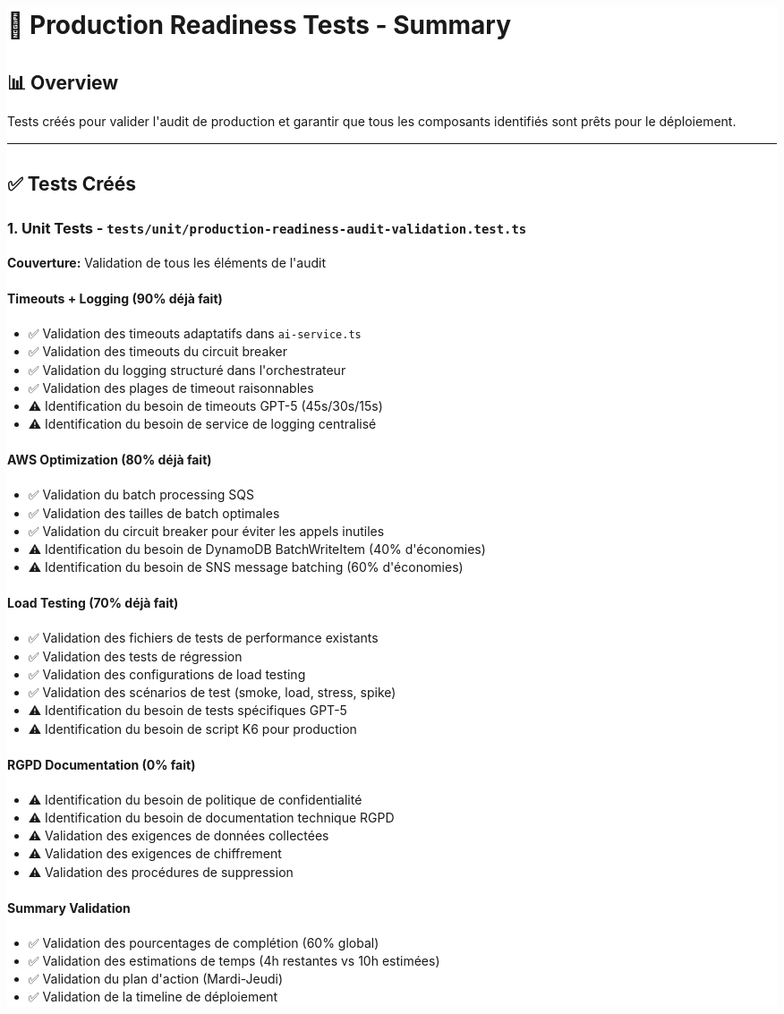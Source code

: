 # 🧪 Production Readiness Tests - Summary

## 📊 Overview

Tests créés pour valider l'audit de production et garantir que tous les composants identifiés sont prêts pour le déploiement.

---

## ✅ Tests Créés

### 1. Unit Tests - `tests/unit/production-readiness-audit-validation.test.ts`

**Couverture:** Validation de tous les éléments de l'audit

#### Timeouts + Logging (90% déjà fait)
- ✅ Validation des timeouts adaptatifs dans `ai-service.ts`
- ✅ Validation des timeouts du circuit breaker
- ✅ Validation du logging structuré dans l'orchestrateur
- ✅ Validation des plages de timeout raisonnables
- ⚠️ Identification du besoin de timeouts GPT-5 (45s/30s/15s)
- ⚠️ Identification du besoin de service de logging centralisé

#### AWS Optimization (80% déjà fait)
- ✅ Validation du batch processing SQS
- ✅ Validation des tailles de batch optimales
- ✅ Validation du circuit breaker pour éviter les appels inutiles
- ⚠️ Identification du besoin de DynamoDB BatchWriteItem (40% d'économies)
- ⚠️ Identification du besoin de SNS message batching (60% d'économies)

#### Load Testing (70% déjà fait)
- ✅ Validation des fichiers de tests de performance existants
- ✅ Validation des tests de régression
- ✅ Validation des configurations de load testing
- ✅ Validation des scénarios de test (smoke, load, stress, spike)
- ⚠️ Identification du besoin de tests spécifiques GPT-5
- ⚠️ Identification du besoin de script K6 pour production

#### RGPD Documentation (0% fait)
- ⚠️ Identification du besoin de politique de confidentialité
- ⚠️ Identification du besoin de documentation technique RGPD
- ⚠️ Validation des exigences de données collectées
- ⚠️ Validation des exigences de chiffrement
- ⚠️ Validation des procédures de suppression

#### Summary Validation
- ✅ Validation des pourcentages de complétion (60% global)
- ✅ Validation des estimations de temps (4h restantes vs 10h estimées)
- ✅ Validation du plan d'action (Mardi-Jeudi)
- ✅ Validation de la timeline de déploiement
